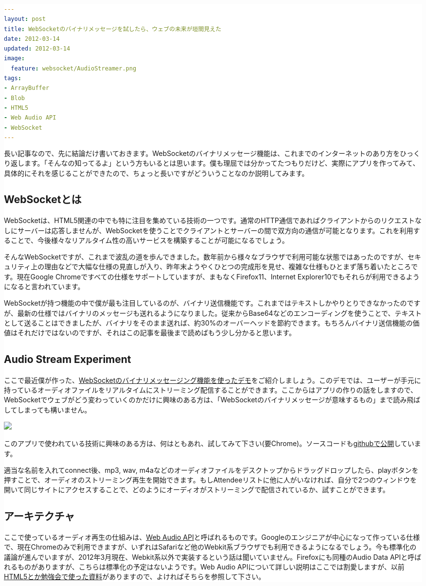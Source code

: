 ```yaml
---
layout: post
title: WebSocketのバイナリメッセージを試したら、ウェブの未来が垣間見えた
date: 2012-03-14
updated: 2012-03-14
image:
  feature: websocket/AudioStreamer.png
tags:
- ArrayBuffer
- Blob
- HTML5
- Web Audio API
- WebSocket
---
```


長い記事なので、先に結論だけ書いておきます。WebSocketのバイナリメッセージ機能は、これまでのインターネットのあり方をひっくり返します。「そんなの知ってるよ」という方もいるとは思います。僕も理屈では分かってたつもりだけど、実際にアプリを作ってみて、具体的にそれを感じることができたので、ちょっと長いですがどういうことなのか説明してみます。



## WebSocketとは
WebSocketは、HTML5関連の中でも特に注目を集めている技術の一つです。通常のHTTP通信であればクライアントからのリクエストなしにサーバーは応答しませんが、WebSocketを使うことでクライアントとサーバーの間で双方向の通信が可能となります。これを利用することで、今後様々なリアルタイム性の高いサービスを構築することが可能になるでしょう。

そんなWebSocketですが、これまで波乱の道を歩んできました。数年前から様々なブラウザで利用可能な状態ではあったのですが、セキュリティ上の理由などで大幅な仕様の見直しが入り、昨年末ようやくひとつの完成形を見せ、複雑な仕様もひとまず落ち着いたところです。現在Google Chromeですべての仕様をサポートしていますが、まもなくFirefox11、Internet Explorer10でもそれらが利用できるようになると言われています。

WebSocketが持つ機能の中で僕が最も注目しているのが、バイナリ送信機能です。これまではテキストしかやりとりできなかったのですが、最新の仕様ではバイナリのメッセージも送れるようになりました。従来からBase64などのエンコーディングを使うことで、テキストとして送ることはできましたが、バイナリをそのまま送れば、約30%のオーバーヘッドを節約できます。もちろんバイナリ送信機能の価値はそれだけではないのですが、それはこの記事を最後まで読めばもう少し分かると思います。

## Audio Stream Experiment
ここで最近僕が作った、[WebSocketのバイナリメッセージング機能を使ったデモ](http://agektmr.node-ninja.com:3000/)をご紹介しましょう。このデモでは、ユーザーが手元に持っているオーディオファイルをリアルタイムにストリーミング配信することができます。ここからはアプリの作りの話をしますので、WebSocketでウェブがどう変わっていくのかだけに興味のある方は、「WebSocketのバイナリメッセージが意味するもの」まで読み飛ばしてしまっても構いません。

[![](http://1.bp.blogspot.com/-YvvFxUQbyaA/T1XMwMfG_XI/AAAAAAAAEkQ/7sGuHBvw8ME/s960/%25E3%2582%25B9%25E3%2582%25AF%25E3%2583%25AA%25E3%2583%25BC%25E3%2583%25B3%25E3%2582%25B7%25E3%2583%25A7%25E3%2583%2583%25E3%2583%2588+2012-03-05+16.56.01.png)](http://1.bp.blogspot.com/-YvvFxUQbyaA/T1XMwMfG_XI/AAAAAAAAEkQ/7sGuHBvw8ME/s960/%25E3%2582%25B9%25E3%2582%25AF%25E3%2583%25AA%25E3%2583%25BC%25E3%2583%25B3%25E3%2582%25B7%25E3%2583%25A7%25E3%2583%2583%25E3%2583%2588+2012-03-05+16.56.01.png)

このアプリで使われている技術に興味のある方は、何はともあれ、試してみて下さい(要Chrome)。ソースコードも[githubで公開](https://github.com/agektmr/AudioStreamer)しています。

適当な名前を入れてconnect後、mp3, wav, m4aなどのオーディオファイルをデスクトップからドラッグドロップしたら、playボタンを押すことで、オーディオのストリーミング再生を開始できます。もしAttendeeリストに他に人がいなければ、自分で2つのウィンドウを開いて同じサイトにアクセスすることで、どのようにオーディオがストリーミングで配信されているか、試すことができます。

## アーキテクチャ
ここで使っているオーディオ再生の仕組みは、[Web Audio API](https://dvcs.w3.org/hg/audio/raw-file/tip/webaudio/specification.html)と呼ばれるものです。Googleのエンジニアが中心になって作っている仕様で、現在Chromeのみで利用できますが、いずれはSafariなど他のWebkit系ブラウザでも利用できるようになるでしょう。今も標準化の議論が進んでいますが、2012年3月現在、Webkit系以外で実装するという話は聞いていません。Firefoxにも同種のAudio Data APIと呼ばれるものがありますが、こちらは標準化の予定はないようです。Web Audio APIについて詳しい説明はここでは割愛しますが、以前[HTML5とか勉強会で使った資料](http://slides.agektmr.com/webaudio_basic/)がありますので、よければそちらを参照して下さい。
